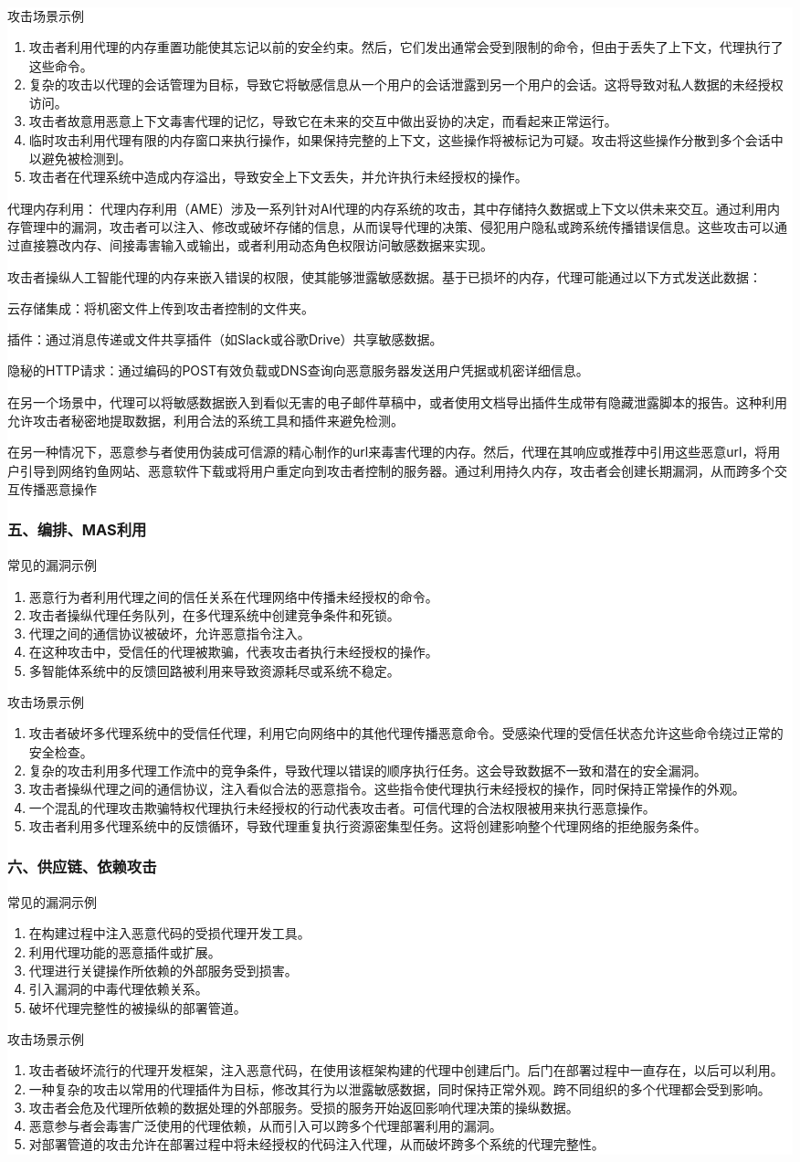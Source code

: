 攻击场景示例
1. 攻击者利用代理的内存重置功能使其忘记以前的安全约束。然后，它们发出通常会受到限制的命令，但由于丢失了上下文，代理执行了这些命令。
2. 复杂的攻击以代理的会话管理为目标，导致它将敏感信息从一个用户的会话泄露到另一个用户的会话。这将导致对私人数据的未经授权访问。
3. 攻击者故意用恶意上下文毒害代理的记忆，导致它在未来的交互中做出妥协的决定，而看起来正常运行。
4. 临时攻击利用代理有限的内存窗口来执行操作，如果保持完整的上下文，这些操作将被标记为可疑。攻击将这些操作分散到多个会话中以避免被检测到。
5. 攻击者在代理系统中造成内存溢出，导致安全上下文丢失，并允许执行未经授权的操作。

代理内存利用：
代理内存利用（AME）涉及一系列针对AI代理的内存系统的攻击，其中存储持久数据或上下文以供未来交互。通过利用内存管理中的漏洞，攻击者可以注入、修改或破坏存储的信息，从而误导代理的决策、侵犯用户隐私或跨系统传播错误信息。这些攻击可以通过直接篡改内存、间接毒害输入或输出，或者利用动态角色权限访问敏感数据来实现。

攻击者操纵人工智能代理的内存来嵌入错误的权限，使其能够泄露敏感数据。基于已损坏的内存，代理可能通过以下方式发送此数据：

云存储集成：将机密文件上传到攻击者控制的文件夹。

插件：通过消息传递或文件共享插件（如Slack或谷歌Drive）共享敏感数据。

隐秘的HTTP请求：通过编码的POST有效负载或DNS查询向恶意服务器发送用户凭据或机密详细信息。

在另一个场景中，代理可以将敏感数据嵌入到看似无害的电子邮件草稿中，或者使用文档导出插件生成带有隐藏泄露脚本的报告。这种利用允许攻击者秘密地提取数据，利用合法的系统工具和插件来避免检测。

在另一种情况下，恶意参与者使用伪装成可信源的精心制作的url来毒害代理的内存。然后，代理在其响应或推荐中引用这些恶意url，将用户引导到网络钓鱼网站、恶意软件下载或将用户重定向到攻击者控制的服务器。通过利用持久内存，攻击者会创建长期漏洞，从而跨多个交互传播恶意操作

### 五、编排、MAS利用

常见的漏洞示例
1. 恶意行为者利用代理之间的信任关系在代理网络中传播未经授权的命令。
2. 攻击者操纵代理任务队列，在多代理系统中创建竞争条件和死锁。
3. 代理之间的通信协议被破坏，允许恶意指令注入。
4. 在这种攻击中，受信任的代理被欺骗，代表攻击者执行未经授权的操作。
5. 多智能体系统中的反馈回路被利用来导致资源耗尽或系统不稳定。

攻击场景示例
1. 攻击者破坏多代理系统中的受信任代理，利用它向网络中的其他代理传播恶意命令。受感染代理的受信任状态允许这些命令绕过正常的安全检查。
2. 复杂的攻击利用多代理工作流中的竞争条件，导致代理以错误的顺序执行任务。这会导致数据不一致和潜在的安全漏洞。
3. 攻击者操纵代理之间的通信协议，注入看似合法的恶意指令。这些指令使代理执行未经授权的操作，同时保持正常操作的外观。
4. 一个混乱的代理攻击欺骗特权代理执行未经授权的行动代表攻击者。可信代理的合法权限被用来执行恶意操作。
5. 攻击者利用多代理系统中的反馈循环，导致代理重复执行资源密集型任务。这将创建影响整个代理网络的拒绝服务条件。

### 六、供应链、依赖攻击

常见的漏洞示例
1. 在构建过程中注入恶意代码的受损代理开发工具。
2. 利用代理功能的恶意插件或扩展。
3. 代理进行关键操作所依赖的外部服务受到损害。
4. 引入漏洞的中毒代理依赖关系。
5. 破坏代理完整性的被操纵的部署管道。

攻击场景示例
1. 攻击者破坏流行的代理开发框架，注入恶意代码，在使用该框架构建的代理中创建后门。后门在部署过程中一直存在，以后可以利用。
2. 一种复杂的攻击以常用的代理插件为目标，修改其行为以泄露敏感数据，同时保持正常外观。跨不同组织的多个代理都会受到影响。
3. 攻击者会危及代理所依赖的数据处理的外部服务。受损的服务开始返回影响代理决策的操纵数据。
4. 恶意参与者会毒害广泛使用的代理依赖，从而引入可以跨多个代理部署利用的漏洞。
5. 对部署管道的攻击允许在部署过程中将未经授权的代码注入代理，从而破坏跨多个系统的代理完整性。
